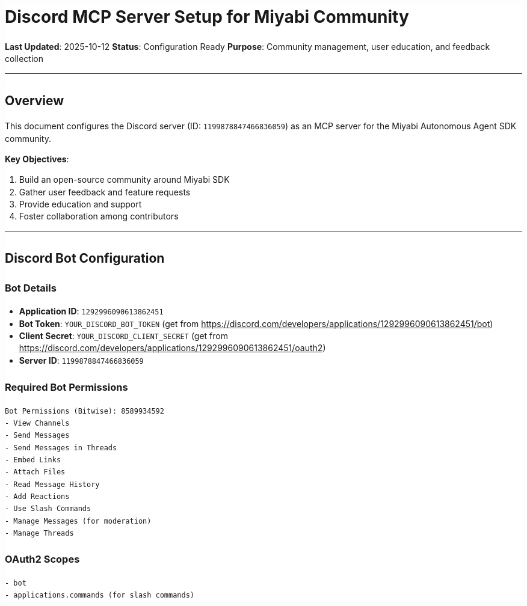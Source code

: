 # Discord MCP Server Setup for Miyabi Community

**Last Updated**: 2025-10-12
**Status**: Configuration Ready
**Purpose**: Community management, user education, and feedback collection

---

## Overview

This document configures the Discord server (ID: `1199878847466836059`) as an MCP server for the Miyabi Autonomous Agent SDK community.

**Key Objectives**:
1. Build an open-source community around Miyabi SDK
2. Gather user feedback and feature requests
3. Provide education and support
4. Foster collaboration among contributors

---

## Discord Bot Configuration

### Bot Details

- **Application ID**: `1292996090613862451`
- **Bot Token**: `YOUR_DISCORD_BOT_TOKEN` (get from https://discord.com/developers/applications/1292996090613862451/bot)
- **Client Secret**: `YOUR_DISCORD_CLIENT_SECRET` (get from https://discord.com/developers/applications/1292996090613862451/oauth2)
- **Server ID**: `1199878847466836059`

### Required Bot Permissions

```
Bot Permissions (Bitwise): 8589934592
- View Channels
- Send Messages
- Send Messages in Threads
- Embed Links
- Attach Files
- Read Message History
- Add Reactions
- Use Slash Commands
- Manage Messages (for moderation)
- Manage Threads
```

### OAuth2 Scopes

```
- bot
- applications.commands (for slash commands)
```
